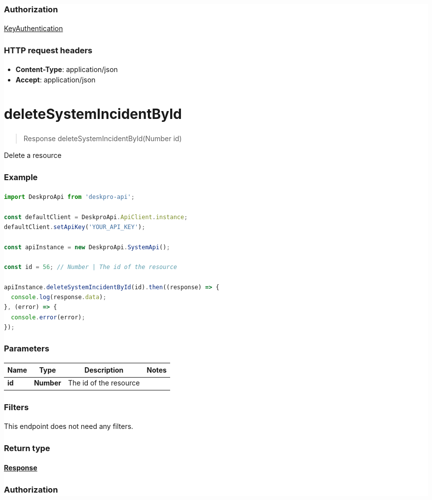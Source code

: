 ### Authorization

[KeyAuthentication](../README.md#KeyAuthentication)

### HTTP request headers

 - **Content-Type**: application/json
 - **Accept**: application/json

<a name="deleteSystemIncidentById"></a>
# **deleteSystemIncidentById**
> Response deleteSystemIncidentById(Number id)



Delete a resource

### Example
```javascript
import DeskproApi from 'deskpro-api';

const defaultClient = DeskproApi.ApiClient.instance;
defaultClient.setApiKey('YOUR_API_KEY');

const apiInstance = new DeskproApi.SystemApi();

const id = 56; // Number | The id of the resource

apiInstance.deleteSystemIncidentById(id).then((response) => {
  console.log(response.data);
}, (error) => {
  console.error(error);
});

```

### Parameters


Name | Type | Description  | Notes
------------- | ------------- | ------------- | -------------
 **id** | **Number**| The id of the resource |

### Filters
This endpoint does not need any filters.


### Return type

[**Response**](Response.md)

### Authorization
